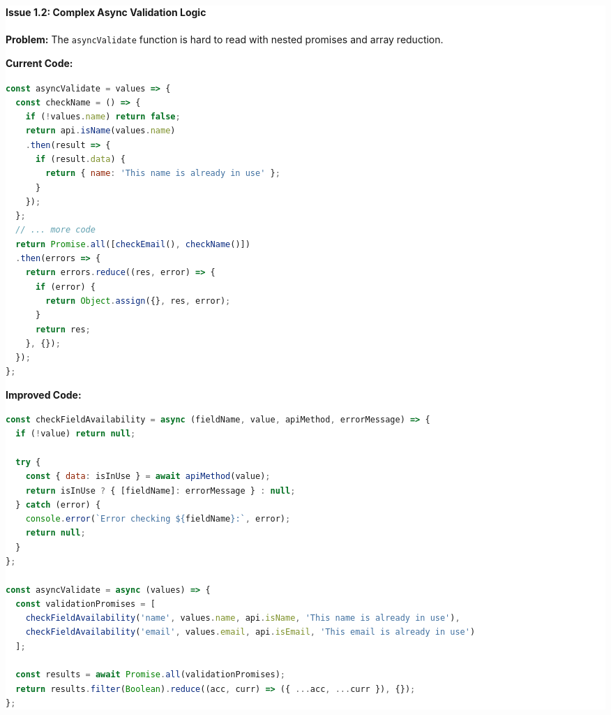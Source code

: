 #### Issue 1.2: Complex Async Validation Logic
**Problem:** The `asyncValidate` function is hard to read with nested promises and array reduction.

**Current Code:**
```js
const asyncValidate = values => {
  const checkName = () => {
    if (!values.name) return false;
    return api.isName(values.name)
    .then(result => {
      if (result.data) {
        return { name: 'This name is already in use' };
      }
    });
  };
  // ... more code
  return Promise.all([checkEmail(), checkName()])
  .then(errors => {
    return errors.reduce((res, error) => {
      if (error) {
        return Object.assign({}, res, error);
      }
      return res;
    }, {});
  });
};
```

**Improved Code:**
```js
const checkFieldAvailability = async (fieldName, value, apiMethod, errorMessage) => {
  if (!value) return null;
  
  try {
    const { data: isInUse } = await apiMethod(value);
    return isInUse ? { [fieldName]: errorMessage } : null;
  } catch (error) {
    console.error(`Error checking ${fieldName}:`, error);
    return null;
  }
};

const asyncValidate = async (values) => {
  const validationPromises = [
    checkFieldAvailability('name', values.name, api.isName, 'This name is already in use'),
    checkFieldAvailability('email', values.email, api.isEmail, 'This email is already in use')
  ];
  
  const results = await Promise.all(validationPromises);
  return results.filter(Boolean).reduce((acc, curr) => ({ ...acc, ...curr }), {});
};
```
